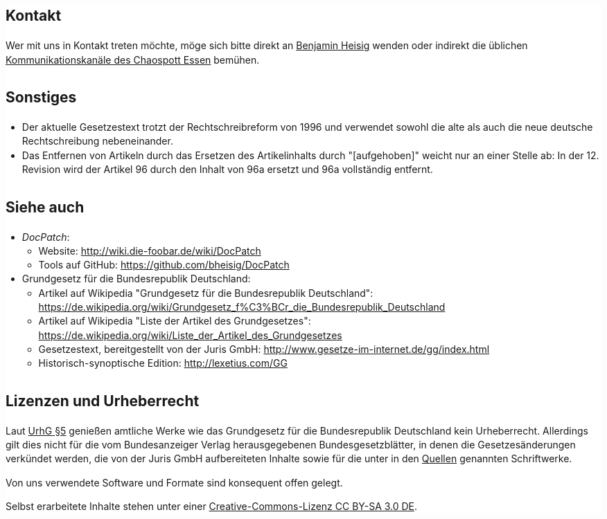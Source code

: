 
##  Kontakt

Wer mit uns in Kontakt treten möchte, möge sich bitte direkt an [Benjamin Heisig](http://benjamin.heisig.name/) wenden oder indirekt die üblichen [Kommunikationskanäle des Chaospott Essen](http://wiki.die-foobar.de/wiki/Foobar) bemühen.


##  Sonstiges

*   Der aktuelle Gesetzestext trotzt der Rechtschreibreform von 1996 und verwendet sowohl die alte als auch die neue deutsche Rechtschreibung nebeneinander.
*   Das Entfernen von Artikeln durch das Ersetzen des Artikelinhalts durch "[aufgehoben]" weicht nur an einer Stelle ab: In der 12. Revision wird der Artikel 96 durch den Inhalt von 96a ersetzt und 96a vollständig entfernt.


##  Siehe auch

*   _DocPatch_:
    *   Website: <http://wiki.die-foobar.de/wiki/DocPatch>
    *   Tools auf GitHub: <https://github.com/bheisig/DocPatch>
*   Grundgesetz für die Bundesrepublik Deutschland:
    *   Artikel auf Wikipedia "Grundgesetz für die Bundesrepublik Deutschland": <https://de.wikipedia.org/wiki/Grundgesetz_f%C3%BCr_die_Bundesrepublik_Deutschland>
    *   Artikel auf Wikipedia "Liste der Artikel des Grundgesetzes": <https://de.wikipedia.org/wiki/Liste_der_Artikel_des_Grundgesetzes>
    *   Gesetzestext, bereitgestellt von der Juris GmbH: <http://www.gesetze-im-internet.de/gg/index.html>
    *   Historisch-synoptische Edition: <http://lexetius.com/GG>


##  Lizenzen und Urheberrecht

Laut [UrhG §5](http://www.gesetze-im-internet.de/urhg/__5.html) genießen amtliche Werke wie das Grundgesetz für die Bundesrepublik Deutschland kein Urheberrecht. Allerdings gilt dies nicht für die vom Bundesanzeiger Verlag herausgegebenen Bundesgesetzblätter, in denen die Gesetzesänderungen verkündet werden, die von der Juris GmbH aufbereiteten Inhalte sowie für die unter in den [Quellen](#quellen) genannten Schriftwerke.

Von uns verwendete Software und Formate sind konsequent offen gelegt.

Selbst erarbeitete Inhalte stehen unter einer [Creative-Commons-Lizenz CC BY-SA 3.0 DE](http://creativecommons.org/licenses/by-sa/3.0/de/).

